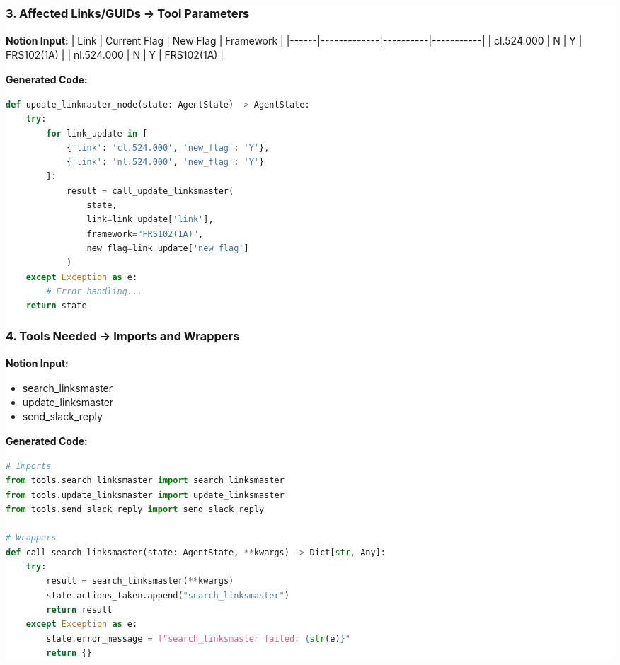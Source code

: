 ### 3. Affected Links/GUIDs → Tool Parameters

**Notion Input:**
| Link | Current Flag | New Flag | Framework |
|------|-------------|----------|-----------|
| cl.524.000 | N | Y | FRS102(1A) |
| nl.524.000 | N | Y | FRS102(1A) |

**Generated Code:**
```python
def update_linkmaster_node(state: AgentState) -> AgentState:
    try:
        for link_update in [
            {'link': 'cl.524.000', 'new_flag': 'Y'},
            {'link': 'nl.524.000', 'new_flag': 'Y'}
        ]:
            result = call_update_linksmaster(
                state,
                link=link_update['link'],
                framework="FRS102(1A)",
                new_flag=link_update['new_flag']
            )
    except Exception as e:
        # Error handling...
    return state
```

### 4. Tools Needed → Imports and Wrappers

**Notion Input:**
- search_linksmaster
- update_linksmaster
- send_slack_reply

**Generated Code:**
```python
# Imports
from tools.search_linksmaster import search_linksmaster
from tools.update_linksmaster import update_linksmaster
from tools.send_slack_reply import send_slack_reply

# Wrappers
def call_search_linksmaster(state: AgentState, **kwargs) -> Dict[str, Any]:
    try:
        result = search_linksmaster(**kwargs)
        state.actions_taken.append("search_linksmaster")
        return result
    except Exception as e:
        state.error_message = f"search_linksmaster failed: {str(e)}"
        return {}
```
